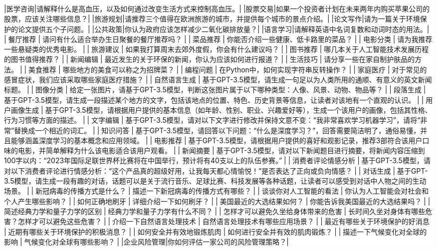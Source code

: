 |医学咨询|请解释什么是高血压，以及如何通过改变生活方式来控制高血压。|
|股票交易|如果一个投资者计划在未来两年内购买苹果公司的股票，应该关注哪些信息？|
|旅游规划|请推荐三个值得在欧洲旅游的城市，并提供每个城市的景点介绍。|
|论文写作|请为一篇关于环境保护的论文提供五个子问题。|
|公共政策|你认为政府应该怎样减少二氧化碳排放量？|
|语言学习|请解释英语中名词复数和动词时态的用法。|
| 餐厅推荐 | 请问有什么适合举办生日聚餐的餐厅推荐吗？ |
| 菜品推荐 | 你能否介绍一些健康、低卡路里的菜品？ |
| 电影分类 | 请为我推荐一些悬疑类的优秀电影。 |
| 旅游建议 | 如果我打算周末去郊外度假，你会有什么建议吗？ |
| 图书推荐 | 哪几本关于人工智能技术发展历程的图书值得推荐？ |
| 新闻编辑 | 最近发生的关于环保的新闻，你认为应该如何进行报道？ |
| 生活技巧 | 请分享一些在家自制护肤品的方法。 |
| 美食推荐 | 哪些地方的美食可以称之为招牌菜？ |
| 编程问题 | 在Python中，如何实现字符串反转操作？ |
| 家庭医疗 | 对于常见的感冒症状，我们应该采取哪些家庭医疗措施？ |
| 自然语言生成                          | 基于GPT-3.5模型，请生成一句足以为人类所用的通顺、有意义的英文新闻标题。                                                 |
| 图像分类                              | 给定一张图片，请基于GPT-3.5模型，判断这张图片属于以下哪种类型：人像、风景、动物、物品等？                                    |
| 段落生成                              | 基于GPT-3.5模型，请生成一段描述某个地方的文字，包括该地点的位置、特色、历史背景等信息，让读者对该地有一个直观的认识。                                          |
| 用户画像生成                          | 基于GPT-3.5模型，请根据用户提供的基本信息（如年龄、性别、职业、兴趣爱好等），生成一个该用户的画像，包括其性格、行为习惯等方面的描述。                                |
| 文字编辑                              | 基于GPT-3.5模型，请对以下文字进行修改并保持文意不变：“我非常喜欢学习机器学习”，请将“非常”替换成一个相近的词汇。                                                         |
| 知识问答                              | 基于GPT-3.5模型，请回答以下问题：“什么是深度学习？”，回答需要简洁明了，通俗易懂，并且能够涵盖深度学习的基本概念和应用领域。                                             |
| 电影推荐                              | 基于GPT-3.5模型，请根据用户提供的喜好和观影记录，推荐3部符合该用户口味的电影，并简单解释为什么该电影适合该用户观看。                                                       |
| 新闻摘要                              | 基于GPT-3.5模型，请对以下新闻题目进行摘要，将新闻内容压缩到100字以内：“2023年国际足联世界杯比赛将在中国举行，预计将有40支以上的队伍参赛。”                                       |
| 消费者评论情感分析                    | 基于GPT-3.5模型，请对以下消费者评论进行情感分析：“这个产品真的超级好用，让我每天都心情愉悦！”是否表达了正向或负向情感？                                                   |
| 对话生成                              | 基于GPT-3.5模型，请生成一段有趣的对话，话题可以是关于流行音乐、足球比赛、科技发展等各种话题，让读者可以感受到对话中人物之间的生动场景。                                      |
| 新冠病毒的传播方式是什么？                   | 描述一下新冠病毒的传播方式有哪些？                                                                        |
| 谈谈你对人工智能的看法                       | 你认为人工智能会对社会和个人产生哪些影响？                                                                  |
| 如何正确地刷牙                             | 详细介绍一下如何刷牙？                                                                                      |
| 美国最近的大选结果如何？                   | 你能告诉我美国最近的大选结果吗？                                                                            |
| 简述经典力学和量子力学的区别             | 经典力学和量子力学有什么不同？                                                                              |
| 怎样才可以避免久坐给身体带来的危害   | 长时间久坐对身体有哪些危害？怎样才可以避免这些危害？                                                     |
| 介绍一下自然语言处理技术                 | 自然语言处理技术有哪些应用场景？                                                                           |
| 最近有哪些关于环境保护的好消息     | 近期有哪些关于环境保护的积极消息？                                                                        |
| 如何安全并有效地锻炼肌肉               | 如何进行安全并有效的肌肉锻炼？                                                                            |
| 描述一下气候变化对全球的影响         | 气候变化对全球有哪些影响？                                                                                |
|企业风险管理|你如何评估一家公司的风险管理策略？|